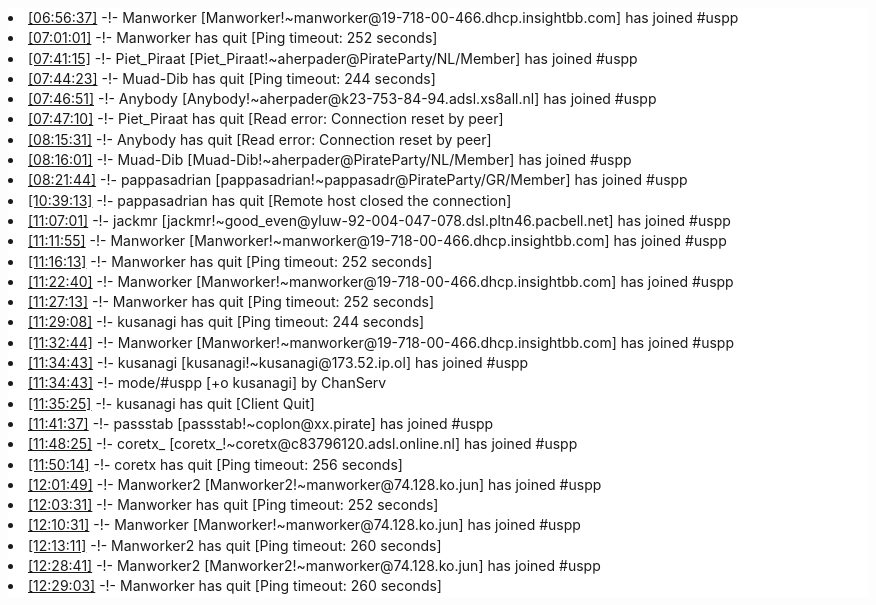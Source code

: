 <li class="logitem"><a href="#06:56:37" name="06:56:37" class="time">[06:56:37]</a> -!- <span class="join">Manworker</span> [Manworker!~manworker@19-718-00-466.dhcp.insightbb.com] has joined #uspp </li>
<li class="logitem"><a href="#07:01:01" name="07:01:01" class="time">[07:01:01]</a> -!- <span class="quit">Manworker</span> has quit [Ping timeout: 252 seconds] </li>
<li class="logitem"><a href="#07:41:15" name="07:41:15" class="time">[07:41:15]</a> -!- <span class="join">Piet_Piraat</span> [Piet_Piraat!~aherpader@PirateParty/NL/Member] has joined #uspp </li>
<li class="logitem"><a href="#07:44:23" name="07:44:23" class="time">[07:44:23]</a> -!- <span class="quit">Muad-Dib</span> has quit [Ping timeout: 244 seconds] </li>
<li class="logitem"><a href="#07:46:51" name="07:46:51" class="time">[07:46:51]</a> -!- <span class="join">Anybody</span> [Anybody!~aherpader@k23-753-84-94.adsl.xs8all.nl] has joined #uspp </li>
<li class="logitem"><a href="#07:47:10" name="07:47:10" class="time">[07:47:10]</a> -!- <span class="quit">Piet_Piraat</span> has quit [Read error: Connection reset by peer] </li>
<li class="logitem"><a href="#08:15:31" name="08:15:31" class="time">[08:15:31]</a> -!- <span class="quit">Anybody</span> has quit [Read error: Connection reset by peer] </li>
<li class="logitem"><a href="#08:16:01" name="08:16:01" class="time">[08:16:01]</a> -!- <span class="join">Muad-Dib</span> [Muad-Dib!~aherpader@PirateParty/NL/Member] has joined #uspp </li>
<li class="logitem"><a href="#08:21:44" name="08:21:44" class="time">[08:21:44]</a> -!- <span class="join">pappasadrian</span> [pappasadrian!~pappasadr@PirateParty/GR/Member] has joined #uspp </li>
<li class="logitem"><a href="#10:39:13" name="10:39:13" class="time">[10:39:13]</a> -!- <span class="quit">pappasadrian</span> has quit [Remote host closed the connection] </li>
<li class="logitem"><a href="#11:07:01" name="11:07:01" class="time">[11:07:01]</a> -!- <span class="join">jackmr</span> [jackmr!~good_even@yluw-92-004-047-078.dsl.pltn46.pacbell.net] has joined #uspp </li>
<li class="logitem"><a href="#11:11:55" name="11:11:55" class="time">[11:11:55]</a> -!- <span class="join">Manworker</span> [Manworker!~manworker@19-718-00-466.dhcp.insightbb.com] has joined #uspp </li>
<li class="logitem"><a href="#11:16:13" name="11:16:13" class="time">[11:16:13]</a> -!- <span class="quit">Manworker</span> has quit [Ping timeout: 252 seconds] </li>
<li class="logitem"><a href="#11:22:40" name="11:22:40" class="time">[11:22:40]</a> -!- <span class="join">Manworker</span> [Manworker!~manworker@19-718-00-466.dhcp.insightbb.com] has joined #uspp </li>
<li class="logitem"><a href="#11:27:13" name="11:27:13" class="time">[11:27:13]</a> -!- <span class="quit">Manworker</span> has quit [Ping timeout: 252 seconds] </li>
<li class="logitem"><a href="#11:29:08" name="11:29:08" class="time">[11:29:08]</a> -!- <span class="quit">kusanagi</span> has quit [Ping timeout: 244 seconds] </li>
<li class="logitem"><a href="#11:32:44" name="11:32:44" class="time">[11:32:44]</a> -!- <span class="join">Manworker</span> [Manworker!~manworker@19-718-00-466.dhcp.insightbb.com] has joined #uspp </li>
<li class="logitem"><a href="#11:34:43" name="11:34:43" class="time">[11:34:43]</a> -!- <span class="join">kusanagi</span> [kusanagi!~kusanagi@173.52.ip.ol] has joined #uspp </li>
<li class="logitem"><a href="#11:34:43" name="11:34:43" class="time">[11:34:43]</a> -!- mode/<span class="mode">#uspp</span> [+o kusanagi] by ChanServ </li>
<li class="logitem"><a href="#11:35:25" name="11:35:25" class="time">[11:35:25]</a> -!- <span class="quit">kusanagi</span> has quit [Client Quit] </li>
<li class="logitem"><a href="#11:41:37" name="11:41:37" class="time">[11:41:37]</a> -!- <span class="join">passstab</span> [passstab!~coplon@xx.pirate] has joined #uspp </li>
<li class="logitem"><a href="#11:48:25" name="11:48:25" class="time">[11:48:25]</a> -!- <span class="join">coretx_</span> [coretx_!~coretx@c83796120.adsl.online.nl] has joined #uspp </li>
<li class="logitem"><a href="#11:50:14" name="11:50:14" class="time">[11:50:14]</a> -!- <span class="quit">coretx</span> has quit [Ping timeout: 256 seconds] </li>
<li class="logitem"><a href="#12:01:49" name="12:01:49" class="time">[12:01:49]</a> -!- <span class="join">Manworker2</span> [Manworker2!~manworker@74.128.ko.jun] has joined #uspp </li>
<li class="logitem"><a href="#12:03:31" name="12:03:31" class="time">[12:03:31]</a> -!- <span class="quit">Manworker</span> has quit [Ping timeout: 252 seconds] </li>
<li class="logitem"><a href="#12:10:31" name="12:10:31" class="time">[12:10:31]</a> -!- <span class="join">Manworker</span> [Manworker!~manworker@74.128.ko.jun] has joined #uspp </li>
<li class="logitem"><a href="#12:13:11" name="12:13:11" class="time">[12:13:11]</a> -!- <span class="quit">Manworker2</span> has quit [Ping timeout: 260 seconds] </li>
<li class="logitem"><a href="#12:28:41" name="12:28:41" class="time">[12:28:41]</a> -!- <span class="join">Manworker2</span> [Manworker2!~manworker@74.128.ko.jun] has joined #uspp </li>
<li class="logitem"><a href="#12:29:03" name="12:29:03" class="time">[12:29:03]</a> -!- <span class="quit">Manworker</span> has quit [Ping timeout: 260 seconds] </li>